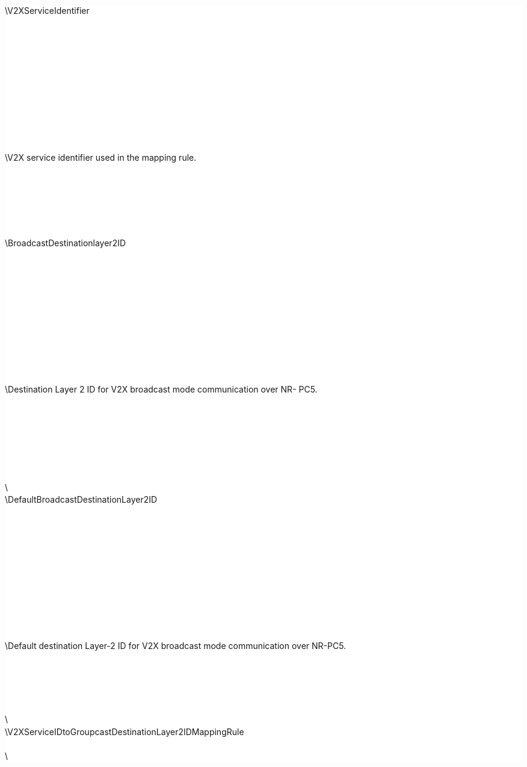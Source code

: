 \V2XServiceIdentifier\
\
\
\
\
\
\
\
\
\
\
\
\V2X service identifier used in the mapping rule.\
\
\
\
\
\
\
\BroadcastDestinationlayer2ID\
\
\
\
\
\
\
\
\
\
\
\
\Destination Layer 2 ID for V2X broadcast mode communication over NR-
PC5.\
\
\
\
\
\
\
\
\ \
\DefaultBroadcastDestinationLayer2ID\
\
\
\
\
\
\
\
\
\
\
\
\Default destination Layer-2 ID for V2X broadcast mode communication
over NR-PC5.\
\
\
\
\
\
\ \
\V2XServiceIDtoGroupcastDestinationLayer2IDMappingRule\
\
\